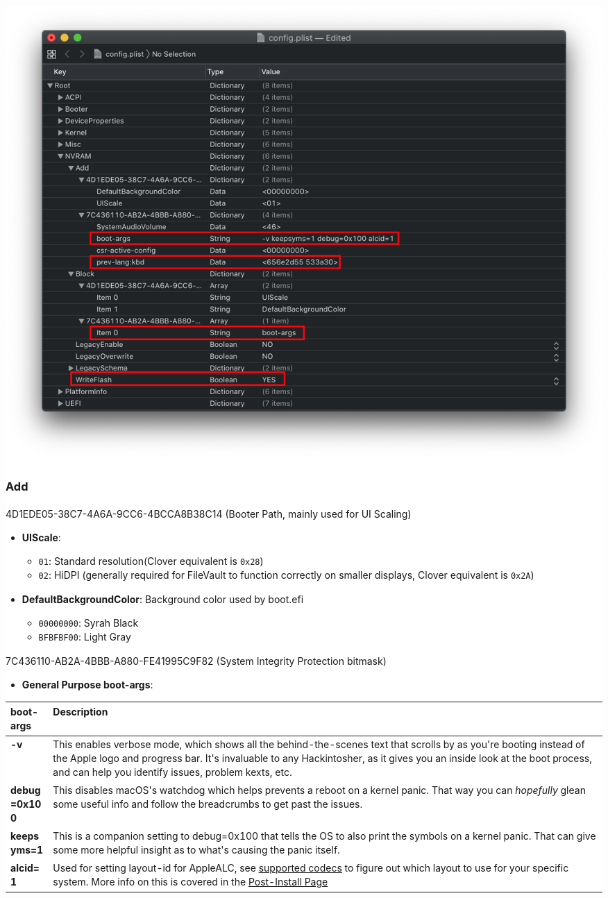 ![NVRAM](/images/config/config-universal/nvram.png)

### Add

4D1EDE05-38C7-4A6A-9CC6-4BCCA8B38C14 (Booter Path, mainly used for UI Scaling)

* **UIScale**:
  * `01`: Standard resolution(Clover equivalent is `0x28`)
  * `02`: HiDPI (generally required for FileVault to function correctly on smaller displays, Clover equivalent is `0x2A`)

* **DefaultBackgroundColor**: Background color used by boot.efi
  * `00000000`: Syrah Black
  * `BFBFBF00`: Light Gray

7C436110-AB2A-4BBB-A880-FE41995C9F82 (System Integrity Protection bitmask)

* **General Purpose boot-args**:

| boot-args | Description |
| :--- | :--- |
| **-v** | This enables verbose mode, which shows all the behind-the-scenes text that scrolls by as you're booting instead of the Apple logo and progress bar. It's invaluable to any Hackintosher, as it gives you an inside look at the boot process, and can help you identify issues, problem kexts, etc. |
| **debug=0x100** | This disables macOS's watchdog which helps prevents a reboot on a kernel panic. That way you can *hopefully* glean some useful info and follow the breadcrumbs to get past the issues. |
| **keepsyms=1** | This is a companion setting to debug=0x100 that tells the OS to also print the symbols on a kernel panic. That can give some more helpful insight as to what's causing the panic itself. |
| **alcid=1** | Used for setting layout-id for AppleALC, see [supported codecs](https://github.com/acidanthera/applealc/wiki/supported-codecs) to figure out which layout to use for your specific system. More info on this is covered in the [Post-Install Page](/post-install/audio.md) |
